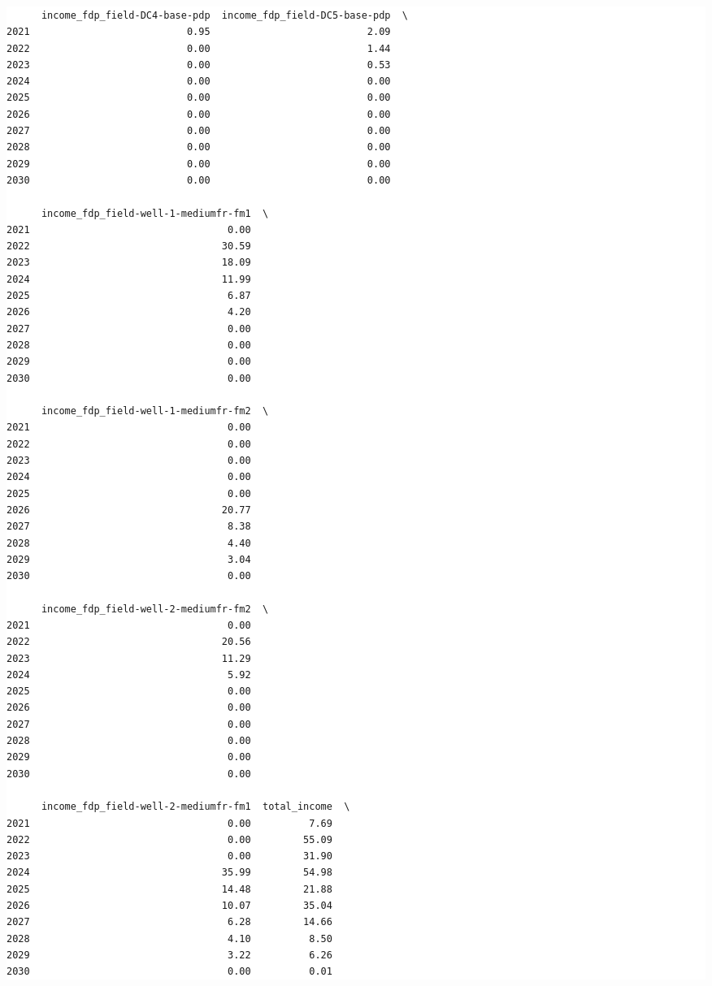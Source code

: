           income_fdp_field-DC4-base-pdp  income_fdp_field-DC5-base-pdp  \
    2021                           0.95                           2.09   
    2022                           0.00                           1.44   
    2023                           0.00                           0.53   
    2024                           0.00                           0.00   
    2025                           0.00                           0.00   
    2026                           0.00                           0.00   
    2027                           0.00                           0.00   
    2028                           0.00                           0.00   
    2029                           0.00                           0.00   
    2030                           0.00                           0.00   
    
          income_fdp_field-well-1-mediumfr-fm1  \
    2021                                  0.00   
    2022                                 30.59   
    2023                                 18.09   
    2024                                 11.99   
    2025                                  6.87   
    2026                                  4.20   
    2027                                  0.00   
    2028                                  0.00   
    2029                                  0.00   
    2030                                  0.00   
    
          income_fdp_field-well-1-mediumfr-fm2  \
    2021                                  0.00   
    2022                                  0.00   
    2023                                  0.00   
    2024                                  0.00   
    2025                                  0.00   
    2026                                 20.77   
    2027                                  8.38   
    2028                                  4.40   
    2029                                  3.04   
    2030                                  0.00   
    
          income_fdp_field-well-2-mediumfr-fm2  \
    2021                                  0.00   
    2022                                 20.56   
    2023                                 11.29   
    2024                                  5.92   
    2025                                  0.00   
    2026                                  0.00   
    2027                                  0.00   
    2028                                  0.00   
    2029                                  0.00   
    2030                                  0.00   
    
          income_fdp_field-well-2-mediumfr-fm1  total_income  \
    2021                                  0.00          7.69   
    2022                                  0.00         55.09   
    2023                                  0.00         31.90   
    2024                                 35.99         54.98   
    2025                                 14.48         21.88   
    2026                                 10.07         35.04   
    2027                                  6.28         14.66   
    2028                                  4.10          8.50   
    2029                                  3.22          6.26   
    2030                                  0.00          0.01   
    